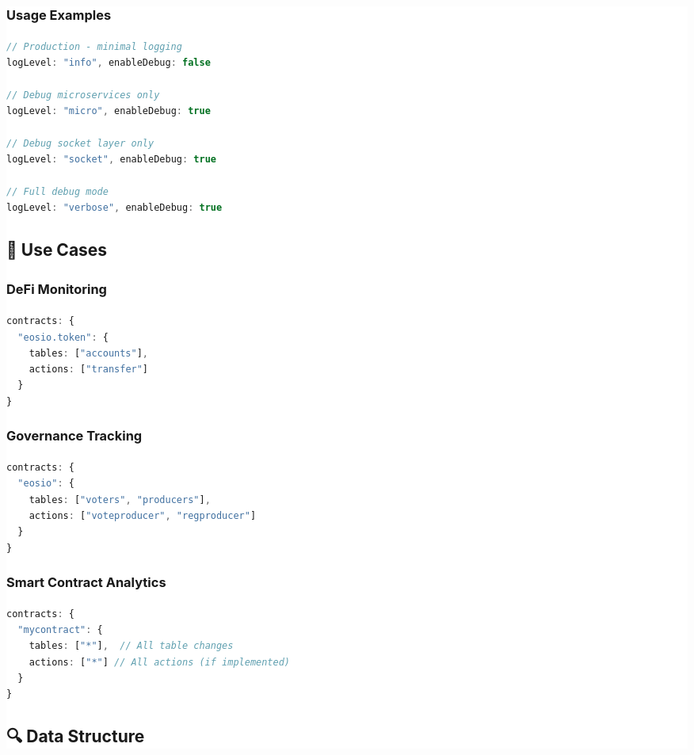 ### Usage Examples

```typescript
// Production - minimal logging
logLevel: "info", enableDebug: false

// Debug microservices only
logLevel: "micro", enableDebug: true

// Debug socket layer only
logLevel: "socket", enableDebug: true

// Full debug mode
logLevel: "verbose", enableDebug: true
```

## 🎯 Use Cases

### DeFi Monitoring

```typescript
contracts: {
  "eosio.token": {
    tables: ["accounts"],
    actions: ["transfer"]
  }
}
```

### Governance Tracking

```typescript
contracts: {
  "eosio": {
    tables: ["voters", "producers"],
    actions: ["voteproducer", "regproducer"]
  }
}
```

### Smart Contract Analytics

```typescript
contracts: {
  "mycontract": {
    tables: ["*"],  // All table changes
    actions: ["*"] // All actions (if implemented)
  }
}
```

## 🔍 Data Structure
